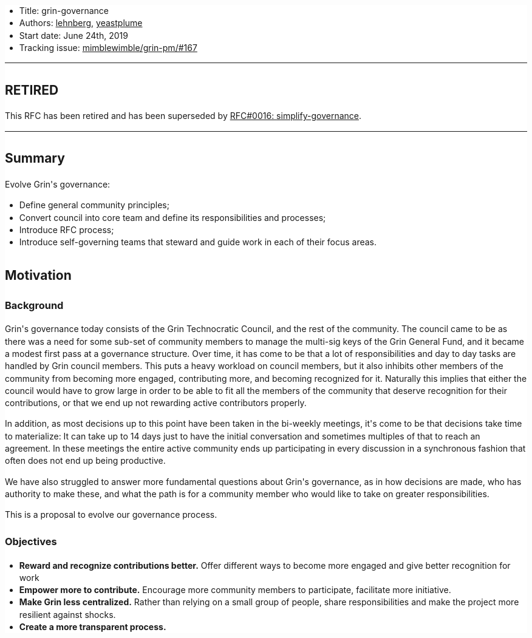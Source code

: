 
- Title: grin-governance
- Authors: [lehnberg](mailto:daniel.lehnberg@protonmail.com), [yeastplume](mailto:yeastplume@protonmail.com)
- Start date: June 24th, 2019
- Tracking issue: [mimblewimble/grin-pm/#167](https://github.com/mimblewimble/grin-pm/issues/167)

---

## RETIRED
This RFC has been retired and has been superseded by [RFC#0016: simplify-governance](0016-simplify-governance.md).

---

## Summary
[summary]: #summary

Evolve Grin's governance:
- Define general community principles;
- Convert council into core team and define its responsibilities and processes;
- Introduce RFC process;
- Introduce self-governing teams that steward and guide work in each of their focus areas.

## Motivation
[motivation]: #motivation

### Background

Grin's governance today consists of the Grin Technocratic Council, and the rest of the community. The council came to be as there was a need for some sub-set of community members to manage the multi-sig keys of the Grin General Fund, and it became a modest first pass at a governance structure. Over time, it has come to be that a lot of responsibilities and day to day tasks are handled by Grin council members. This puts a heavy workload on council members, but it also inhibits other members of the community from becoming more engaged, contributing more, and becoming recognized for it. Naturally this implies that either the council would have to grow large in order to be able to fit all the members of the community that deserve recognition for their contributions, or that we end up not rewarding active contributors properly.

In addition, as most decisions up to this point have been taken in the bi-weekly meetings, it's come to be that decisions take time to materialize: It can take up to 14 days just to have the initial conversation and sometimes multiples of that to reach an agreement. In these meetings the entire active community ends up participating in every discussion in a synchronous fashion that often does not end up being productive.

We have also struggled to answer more fundamental questions about Grin's governance, as in how decisions are made, who has authority to make these, and what the path is for a community member who would like to take on greater responsibilities.

This is a proposal to evolve our governance process.

### Objectives

- **Reward and recognize contributions better.** Offer different ways to become more engaged and give better recognition for work
- **Empower more to contribute.** Encourage more community members to participate, facilitate more initiative.
- **Make Grin less centralized.** Rather than relying on a small group of people, share responsibilities and make the project more resilient against shocks.
- **Create a more transparent process.**


[community-level-explanation]: #community-level-explanation
[drawbacks]: #drawbacks
[rationale-and-alternatives]: #rationale-and-alternatives
[prior-art]: #prior-art
[unresolved-questions]: #unresolved-questions
[future-possibilities]: #future-possibilities
[references]: #references